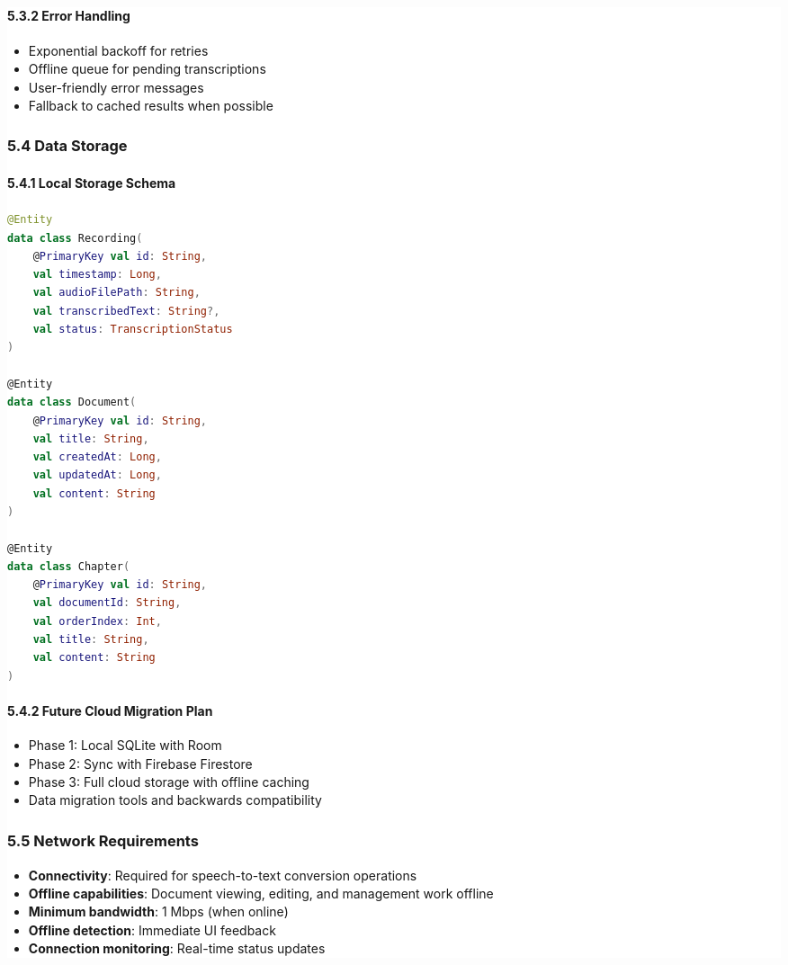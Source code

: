 #### 5.3.2 Error Handling
- Exponential backoff for retries
- Offline queue for pending transcriptions
- User-friendly error messages
- Fallback to cached results when possible

### 5.4 Data Storage

#### 5.4.1 Local Storage Schema
```kotlin
@Entity
data class Recording(
    @PrimaryKey val id: String,
    val timestamp: Long,
    val audioFilePath: String,
    val transcribedText: String?,
    val status: TranscriptionStatus
)

@Entity
data class Document(
    @PrimaryKey val id: String,
    val title: String,
    val createdAt: Long,
    val updatedAt: Long,
    val content: String
)

@Entity
data class Chapter(
    @PrimaryKey val id: String,
    val documentId: String,
    val orderIndex: Int,
    val title: String,
    val content: String
)
```

#### 5.4.2 Future Cloud Migration Plan
- Phase 1: Local SQLite with Room
- Phase 2: Sync with Firebase Firestore
- Phase 3: Full cloud storage with offline caching
- Data migration tools and backwards compatibility

### 5.5 Network Requirements
- **Connectivity**: Required for speech-to-text conversion operations
- **Offline capabilities**: Document viewing, editing, and management work offline
- **Minimum bandwidth**: 1 Mbps (when online)
- **Offline detection**: Immediate UI feedback
- **Connection monitoring**: Real-time status updates
